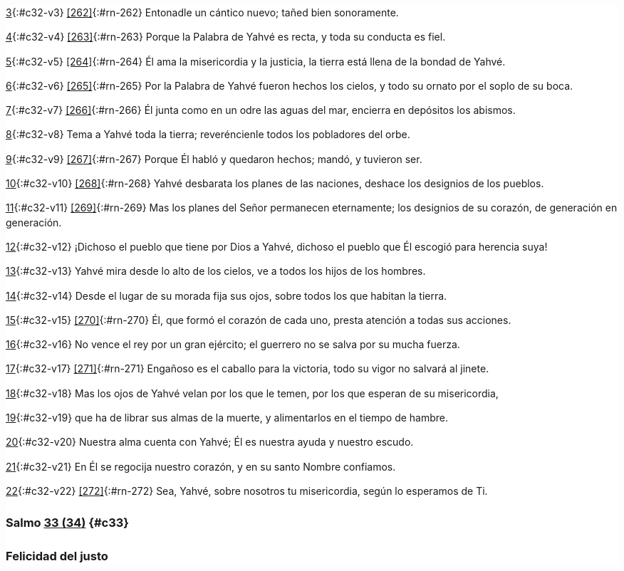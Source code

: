[3](#c32-v3){:#c32-v3} [[262]](#n-262){:#rn-262} Entonadle un cántico nuevo; tañed bien sonoramente.

[4](#c32-v4){:#c32-v4} [[263]](#n-263){:#rn-263} Porque la Palabra de Yahvé es recta, y toda su conducta es fiel.

[5](#c32-v5){:#c32-v5} [[264]](#n-264){:#rn-264} Él ama la misericordia y la justicia, la tierra está llena de la bondad de Yahvé.

[6](#c32-v6){:#c32-v6} [[265]](#n-265){:#rn-265} Por la Palabra de Yahvé fueron hechos los cielos, y todo su ornato por el soplo de su boca.

[7](#c32-v7){:#c32-v7} [[266]](#n-266){:#rn-266} Él junta como en un odre las aguas del mar, encierra en depósitos los abismos.

[8](#c32-v8){:#c32-v8} Tema a Yahvé toda la tierra; reveréncienle todos los pobladores del orbe.

[9](#c32-v9){:#c32-v9} [[267]](#n-267){:#rn-267} Porque Él habló y quedaron hechos; mandó, y tuvieron ser.

[10](#c32-v10){:#c32-v10} [[268]](#n-268){:#rn-268} Yahvé desbarata los planes de las naciones, deshace los designios de los pueblos.

[11](#c32-v11){:#c32-v11} [[269]](#n-269){:#rn-269} Mas los planes del Señor permanecen eternamente; los designios de su corazón, de generación en generación.

[12](#c32-v12){:#c32-v12} ¡Dichoso el pueblo que tiene por Dios a Yahvé, dichoso el pueblo que Él escogió para herencia suya!

[13](#c32-v13){:#c32-v13} Yahvé mira desde lo alto de los cielos, ve a todos los hijos de los hombres.

[14](#c32-v14){:#c32-v14} Desde el lugar de su morada fija sus ojos, sobre todos los que habitan la tierra.

[15](#c32-v15){:#c32-v15} [[270]](#n-270){:#rn-270} Él, que formó el corazón de cada uno, presta atención a todas sus acciones.

[16](#c32-v16){:#c32-v16} No vence el rey por un gran ejército; el guerrero no se salva por su mucha fuerza.

[17](#c32-v17){:#c32-v17} [[271]](#n-271){:#rn-271} Engañoso es el caballo para la victoria, todo su vigor no salvará al jinete.

[18](#c32-v18){:#c32-v18} Mas los ojos de Yahvé velan por los que le temen, por los que esperan de su misericordia,

[19](#c32-v19){:#c32-v19} que ha de librar sus almas de la muerte, y alimentarlos en el tiempo de hambre.

[20](#c32-v20){:#c32-v20} Nuestra alma cuenta con Yahvé; Él es nuestra ayuda y nuestro escudo.

[21](#c32-v21){:#c32-v21} En Él se regocija nuestro corazón, y en su santo Nombre confiamos.

[22](#c32-v22){:#c32-v22} [[272]](#n-272){:#rn-272} Sea, Yahvé, sobre nosotros tu misericordia, según lo esperamos de Ti. 

### Salmo [33 (34)](#c33) {#c33}

### Felicidad del justo 
